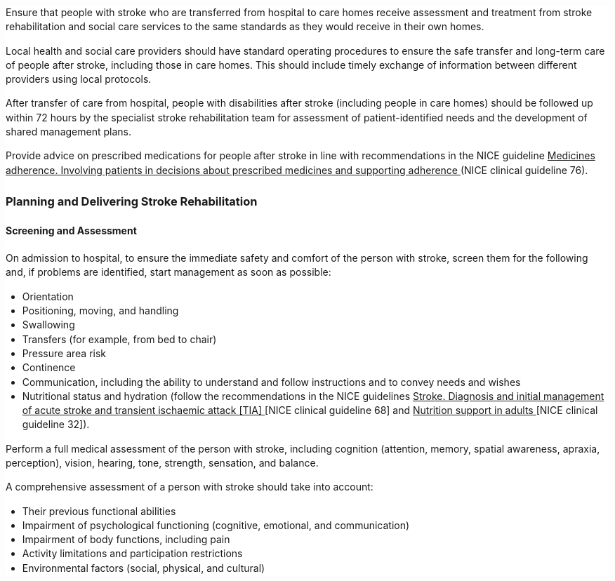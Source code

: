 


Ensure that people with stroke who are transferred from hospital to care homes receive assessment and treatment from stroke rehabilitation and social care services to the same standards as they would receive in their own homes. 


Local health and social care providers should have standard operating procedures to ensure the safe transfer and long-term care of people after stroke, including those in care homes. This should include timely exchange of information between different providers using local protocols. 


After transfer of care from hospital, people with disabilities after stroke (including people in care homes) should be followed up within 72 hours by the specialist stroke rehabilitation team for assessment of patient-identified needs and the development of shared management plans. 


Provide advice on prescribed medications for people after stroke in line with recommendations in the NICE guideline [ Medicines adherence. Involving patients in decisions about prescribed medicines and supporting adherence ](http://www.nice.org.uk/guidance/CG76 "NICE Web site") (NICE clinical guideline 76). 


###  Planning and Delivering Stroke Rehabilitation 


####  Screening and Assessment 


On admission to hospital, to ensure the immediate safety and comfort of the person with stroke, screen them for the following and, if problems are identified, start management as soon as possible: 


  * Orientation 
  * Positioning, moving, and handling 
  * Swallowing 
  * Transfers (for example, from bed to chair) 
  * Pressure area risk 
  * Continence 
  * Communication, including the ability to understand and follow instructions and to convey needs and wishes 
  * Nutritional status and hydration (follow the recommendations in the NICE guidelines [ Stroke. Diagnosis and initial management of acute stroke and transient ischaemic attack [TIA] ](http://guidance.nice.org.uk/CG68 "NICE Web site") [NICE clinical guideline 68] and [ Nutrition support in adults ](http://guidance.nice.org.uk/CG32 "NICE Web site") [NICE clinical guideline 32]). 




Perform a full medical assessment of the person with stroke, including cognition (attention, memory, spatial awareness, apraxia, perception), vision, hearing, tone, strength, sensation, and balance. 


A comprehensive assessment of a person with stroke should take into account: 


  * Their previous functional abilities 
  * Impairment of psychological functioning (cognitive, emotional, and communication) 
  * Impairment of body functions, including pain 
  * Activity limitations and participation restrictions 
  * Environmental factors (social, physical, and cultural) 
